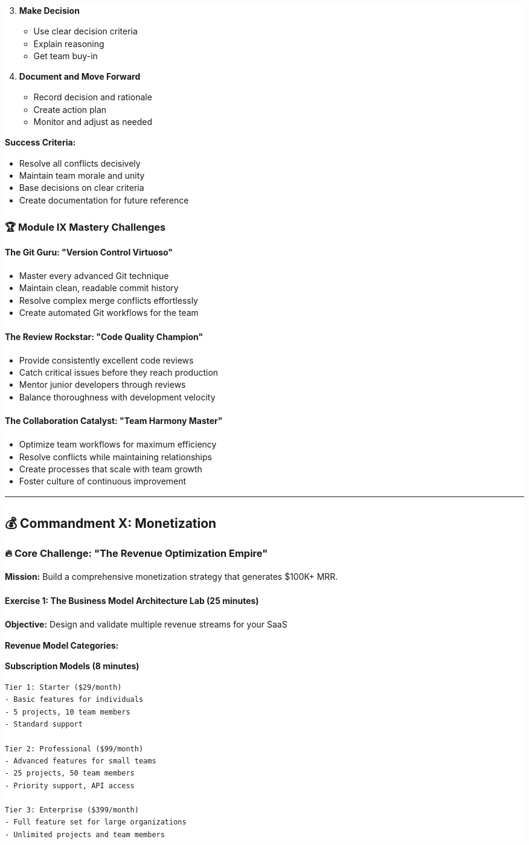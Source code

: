 3. **Make Decision**
   - Use clear decision criteria
   - Explain reasoning
   - Get team buy-in

4. **Document and Move Forward**
   - Record decision and rationale
   - Create action plan
   - Monitor and adjust as needed

**Success Criteria:**
- Resolve all conflicts decisively
- Maintain team morale and unity
- Base decisions on clear criteria
- Create documentation for future reference

### 🏆 Module IX Mastery Challenges

#### The Git Guru: "Version Control Virtuoso"
- Master every advanced Git technique
- Maintain clean, readable commit history
- Resolve complex merge conflicts effortlessly
- Create automated Git workflows for the team

#### The Review Rockstar: "Code Quality Champion"
- Provide consistently excellent code reviews
- Catch critical issues before they reach production
- Mentor junior developers through reviews
- Balance thoroughness with development velocity

#### The Collaboration Catalyst: "Team Harmony Master"
- Optimize team workflows for maximum efficiency
- Resolve conflicts while maintaining relationships
- Create processes that scale with team growth
- Foster culture of continuous improvement

---

## 💰 Commandment X: Monetization

### 🔥 Core Challenge: "The Revenue Optimization Empire"

**Mission:** Build a comprehensive monetization strategy that generates $100K+ MRR.

#### Exercise 1: The Business Model Architecture Lab (25 minutes)
**Objective:** Design and validate multiple revenue streams for your SaaS

**Revenue Model Categories:**

**Subscription Models (8 minutes)**
```
Tier 1: Starter ($29/month)
- Basic features for individuals
- 5 projects, 10 team members
- Standard support

Tier 2: Professional ($99/month)
- Advanced features for small teams
- 25 projects, 50 team members
- Priority support, API access

Tier 3: Enterprise ($399/month)
- Full feature set for large organizations
- Unlimited projects and team members
```